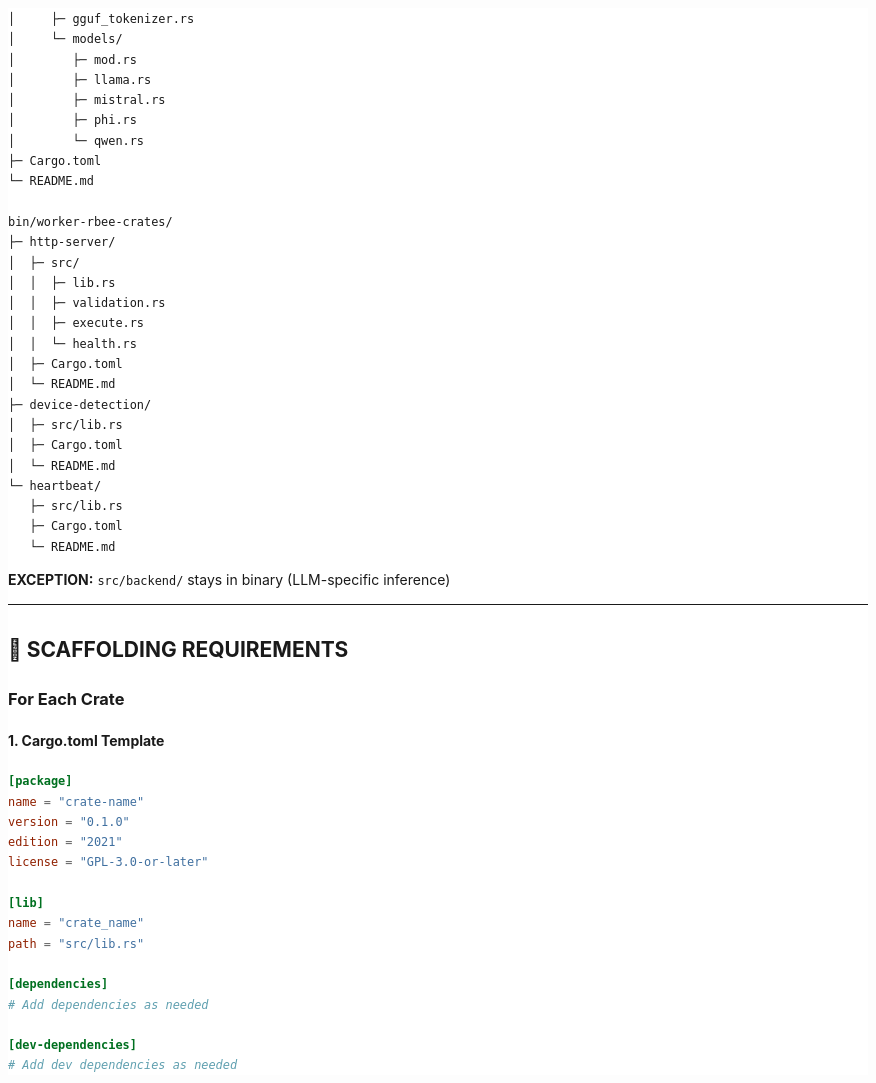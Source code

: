 ```
│     ├─ gguf_tokenizer.rs
│     └─ models/
│        ├─ mod.rs
│        ├─ llama.rs
│        ├─ mistral.rs
│        ├─ phi.rs
│        └─ qwen.rs
├─ Cargo.toml
└─ README.md

bin/worker-rbee-crates/
├─ http-server/
│  ├─ src/
│  │  ├─ lib.rs
│  │  ├─ validation.rs
│  │  ├─ execute.rs
│  │  └─ health.rs
│  ├─ Cargo.toml
│  └─ README.md
├─ device-detection/
│  ├─ src/lib.rs
│  ├─ Cargo.toml
│  └─ README.md
└─ heartbeat/
   ├─ src/lib.rs
   ├─ Cargo.toml
   └─ README.md
```

**EXCEPTION:** `src/backend/` stays in binary (LLM-specific inference)

---

## 📝 SCAFFOLDING REQUIREMENTS

### For Each Crate

#### 1. Cargo.toml Template

```toml
[package]
name = "crate-name"
version = "0.1.0"
edition = "2021"
license = "GPL-3.0-or-later"

[lib]
name = "crate_name"
path = "src/lib.rs"

[dependencies]
# Add dependencies as needed

[dev-dependencies]
# Add dev dependencies as needed
```
